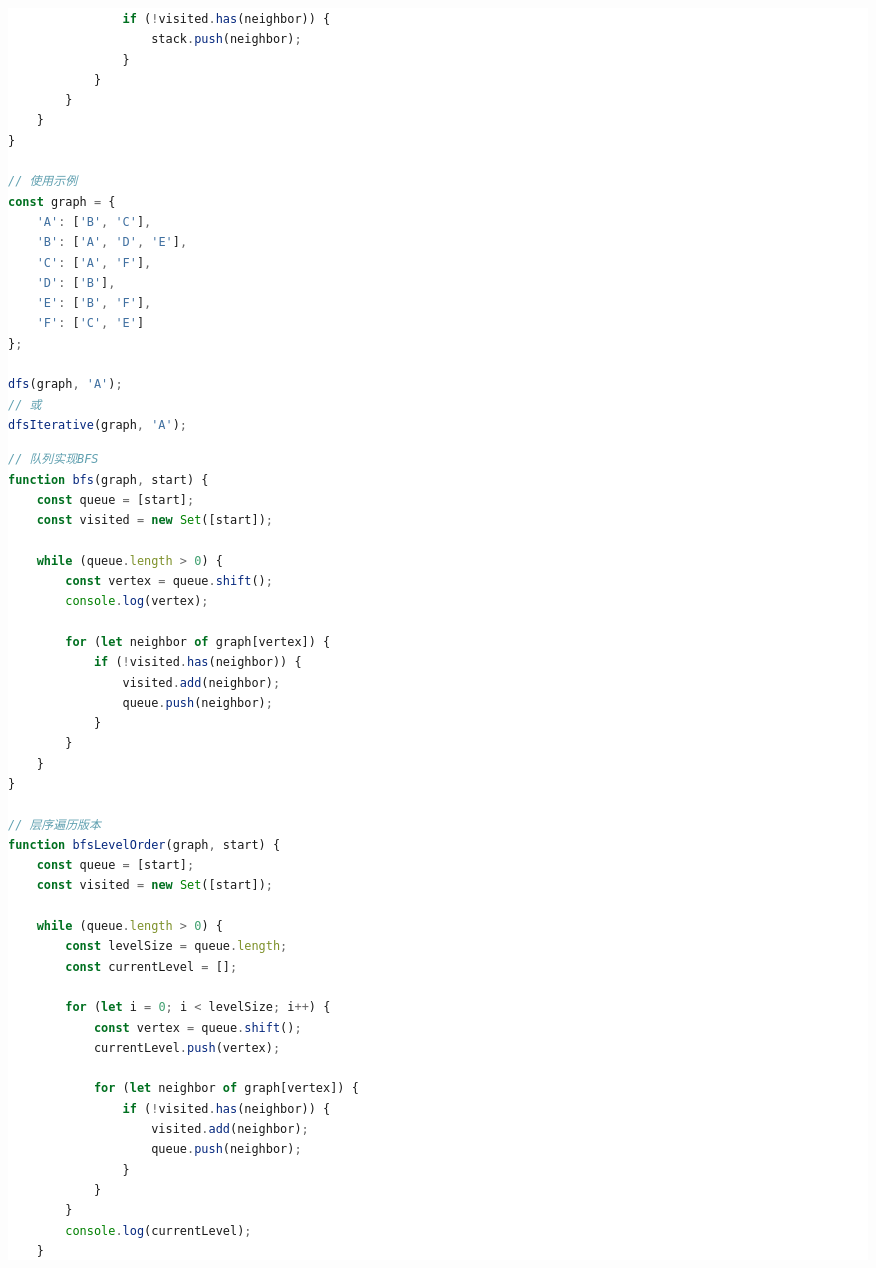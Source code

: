 ```javascript
                if (!visited.has(neighbor)) {
                    stack.push(neighbor);
                }
            }
        }
    }
}

// 使用示例
const graph = {
    'A': ['B', 'C'],
    'B': ['A', 'D', 'E'],
    'C': ['A', 'F'],
    'D': ['B'],
    'E': ['B', 'F'],
    'F': ['C', 'E']
};

dfs(graph, 'A');
// 或
dfsIterative(graph, 'A');
```

```javascript
// 队列实现BFS
function bfs(graph, start) {
    const queue = [start];
    const visited = new Set([start]);

    while (queue.length > 0) {
        const vertex = queue.shift();
        console.log(vertex);

        for (let neighbor of graph[vertex]) {
            if (!visited.has(neighbor)) {
                visited.add(neighbor);
                queue.push(neighbor);
            }
        }
    }
}

// 层序遍历版本
function bfsLevelOrder(graph, start) {
    const queue = [start];
    const visited = new Set([start]);

    while (queue.length > 0) {
        const levelSize = queue.length;
        const currentLevel = [];

        for (let i = 0; i < levelSize; i++) {
            const vertex = queue.shift();
            currentLevel.push(vertex);

            for (let neighbor of graph[vertex]) {
                if (!visited.has(neighbor)) {
                    visited.add(neighbor);
                    queue.push(neighbor);
                }
            }
        }
        console.log(currentLevel);
    }
```